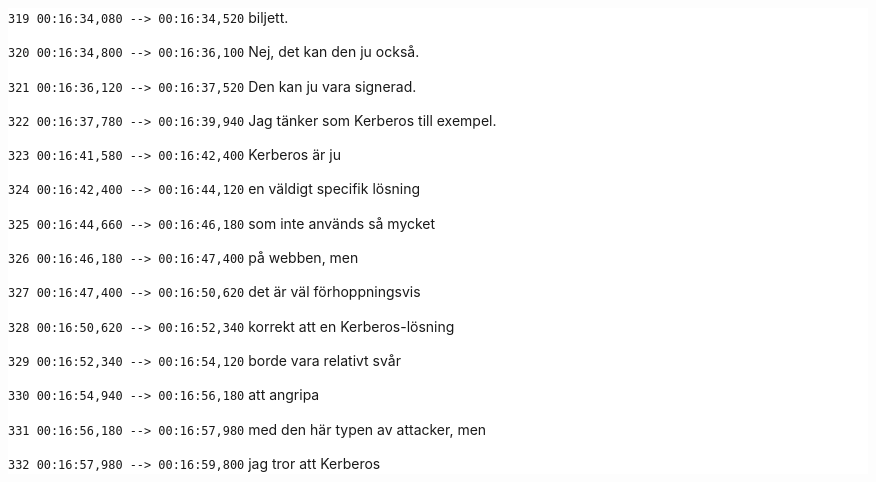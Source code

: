 

`319 00:16:34,080 --> 00:16:34,520`
biljett.



`320 00:16:34,800 --> 00:16:36,100`
Nej, det kan den ju också.



`321 00:16:36,120 --> 00:16:37,520`
Den kan ju vara signerad.



`322 00:16:37,780 --> 00:16:39,940`
Jag tänker som Kerberos till exempel.



`323 00:16:41,580 --> 00:16:42,400`
Kerberos är ju



`324 00:16:42,400 --> 00:16:44,120`
en väldigt specifik lösning



`325 00:16:44,660 --> 00:16:46,180`
som inte används så mycket



`326 00:16:46,180 --> 00:16:47,400`
på webben, men



`327 00:16:47,400 --> 00:16:50,620`
det är väl förhoppningsvis



`328 00:16:50,620 --> 00:16:52,340`
korrekt att en Kerberos-lösning



`329 00:16:52,340 --> 00:16:54,120`
borde vara relativt svår



`330 00:16:54,940 --> 00:16:56,180`
att angripa



`331 00:16:56,180 --> 00:16:57,980`
med den här typen av attacker, men



`332 00:16:57,980 --> 00:16:59,800`
jag tror att Kerberos

